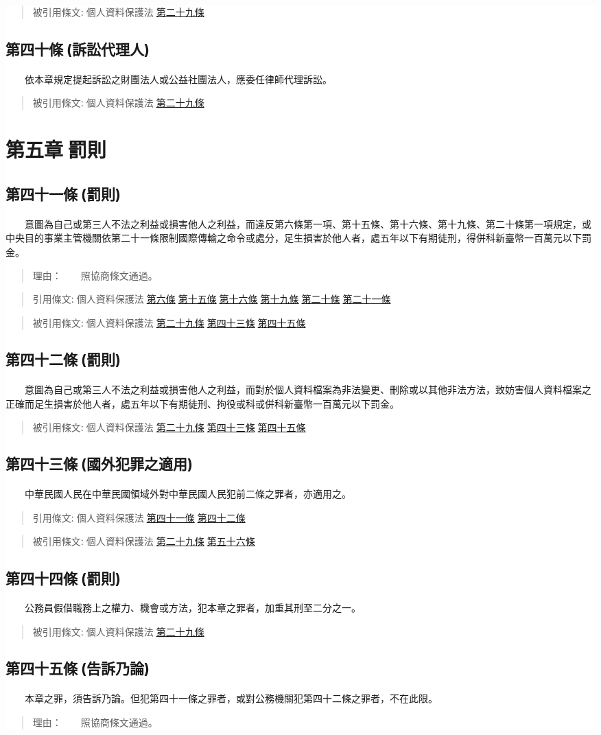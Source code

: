 > 被引用條文: 個人資料保護法 [第二十九條](../../國家發展/政府資訊/個人資料保護法.md#第二十九條-非公務機關違法之損害賠償)



第四十條 (訴訟代理人)
---------------------
　　依本章規定提起訴訟之財團法人或公益社團法人，應委任律師代理訴訟。  
> 被引用條文: 個人資料保護法 [第二十九條](../../國家發展/政府資訊/個人資料保護法.md#第二十九條-非公務機關違法之損害賠償)



第五章  罰則
============
第四十一條 (罰則)
-----------------
　　意圖為自己或第三人不法之利益或損害他人之利益，而違反第六條第一項、第十五條、第十六條、第十九條、第二十條第一項規定，或中央目的事業主管機關依第二十一條限制國際傳輸之命令或處分，足生損害於他人者，處五年以下有期徒刑，得併科新臺幣一百萬元以下罰金。  
> 理由：　　照協商條文通過。

> 引用條文: 個人資料保護法 [第六條](../../國家發展/政府資訊/個人資料保護法.md#第六條-特種個人資料之保護) [第十五條](../../國家發展/政府資訊/個人資料保護法.md#第十五條-公務機關蒐集或處理個人資料之要件) [第十六條](../../國家發展/政府資訊/個人資料保護法.md#第十六條-公務機關不得逾越執行法定職務之必要範圍) [第十九條](../../國家發展/政府資訊/個人資料保護法.md#第十九條-非公務機關蒐集或處理個人資料之要件) [第二十條](../../國家發展/政府資訊/個人資料保護法.md#第二十條-非公務機關利用個人資料之除外情形) [第二十一條](../../國家發展/政府資訊/個人資料保護法.md#第二十一條-非公務機關為國際傳輸個人資料之限制)

> 被引用條文: 個人資料保護法 [第二十九條](../../國家發展/政府資訊/個人資料保護法.md#第二十九條-非公務機關違法之損害賠償) [第四十三條](../../國家發展/政府資訊/個人資料保護法.md#第四十三條-國外犯罪之適用) [第四十五條](../../國家發展/政府資訊/個人資料保護法.md#第四十五條-告訴乃論)



第四十二條 (罰則)
-----------------
　　意圖為自己或第三人不法之利益或損害他人之利益，而對於個人資料檔案為非法變更、刪除或以其他非法方法，致妨害個人資料檔案之正確而足生損害於他人者，處五年以下有期徒刑、拘役或科或併科新臺幣一百萬元以下罰金。  
> 被引用條文: 個人資料保護法 [第二十九條](../../國家發展/政府資訊/個人資料保護法.md#第二十九條-非公務機關違法之損害賠償) [第四十三條](../../國家發展/政府資訊/個人資料保護法.md#第四十三條-國外犯罪之適用) [第四十五條](../../國家發展/政府資訊/個人資料保護法.md#第四十五條-告訴乃論)



第四十三條 (國外犯罪之適用)
---------------------------
　　中華民國人民在中華民國領域外對中華民國人民犯前二條之罪者，亦適用之。  
> 引用條文: 個人資料保護法 [第四十一條](../../國家發展/政府資訊/個人資料保護法.md#第四十一條-罰則) [第四十二條](../../國家發展/政府資訊/個人資料保護法.md#第四十二條-罰則)

> 被引用條文: 個人資料保護法 [第二十九條](../../國家發展/政府資訊/個人資料保護法.md#第二十九條-非公務機關違法之損害賠償) [第五十六條](../../國家發展/政府資訊/個人資料保護法.md#第五十六條-施行日)



第四十四條 (罰則)
-----------------
　　公務員假借職務上之權力、機會或方法，犯本章之罪者，加重其刑至二分之一。  
> 被引用條文: 個人資料保護法 [第二十九條](../../國家發展/政府資訊/個人資料保護法.md#第二十九條-非公務機關違法之損害賠償)



第四十五條 (告訴乃論)
---------------------
　　本章之罪，須告訴乃論。但犯第四十一條之罪者，或對公務機關犯第四十二條之罪者，不在此限。  
> 理由：　　照協商條文通過。
